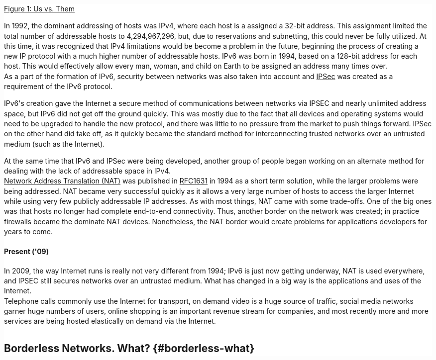 <p class="wp-caption-text"><a title="Figure 1: Us vs. Them" rel="lightbox" href="/images/us-them.png">Figure 1: Us vs. Them</a></p></div>

In 1992, the dominant addressing of hosts was IPv4, where each host is a 
assigned a 32-bit address.  This assignment limited the total number of 
addressable hosts to 4,294,967,296, but, due to reservations and subnetting, 
this could never be fully utilized.  At this time, it was recognized that 
IPv4 limitations would be become a problem in the future, beginning 
the process of creating a new IP protocol with a much higher number 
of addressable hosts. IPv6 was born in 1994, based on a 128-bit 
address for each host.  This would effectively allow every man, 
woman, and child on Earth to be assigned an address many times over.  
As a part of the formation of IPv6, security between networks was 
also taken into account and [IPSec](http://en.wikipedia.org/wiki/IPsec) 
was created as a requirement of the IPv6 protocol.  

IPv6's creation gave the Internet a secure method of communications 
between networks via IPSEC and nearly unlimited address space, but 
IPv6 did not get off the ground quickly.  This was mostly due to the
fact that all devices and operating systems would need to be upgraded to
handle the new protocol, and there was little to no pressure from the 
market to push things forward.   IPSec on the other hand did take off,
as it quickly became the standard method for interconnecting trusted 
networks over an untrusted medium (such as the Internet).

At the same time that IPv6 and IPSec were being developed, another 
group of people began working on an alternate method for dealing 
with the lack of addressable space in IPv4.  
[Network Address Translation (NAT)](http://en.wikipedia.org/wiki/Network_address_translation) 
was published in [RFC1631](http://www.ietf.org/rfc/rfc1631.txt) in 1994 
as a short term solution, while the larger problems were being 
addressed.  NAT became very successful quickly as it allows a very 
large number of hosts to access the larger Internet while using very 
few publicly addressable IP addresses.  As with most things, NAT came
with some trade-offs.  One of the big ones was that hosts no longer 
had complete end-to-end connectivity.  Thus, another border on the 
network was created; in practice firewalls became the dominate NAT 
devices.  Nonetheless, the NAT border would create problems for 
applications developers for years to come.

#### Present ('09)

In 2009, the way Internet runs is really not very different from 
1994;  IPv6 is just now getting underway, NAT is used everywhere, 
and IPSEC still secures networks over an untrusted medium. What 
has changed in a big way is the applications and uses of the Internet.  
Telephone calls commonly use the Internet for transport, on demand 
video is a huge source of traffic, social media networks garner huge
numbers of users, online shopping is an important revenue stream for
companies, and most recently more and more services are being 
hosted elastically on demand via the Internet.


## Borderless Networks. What? {#borderless-what}
